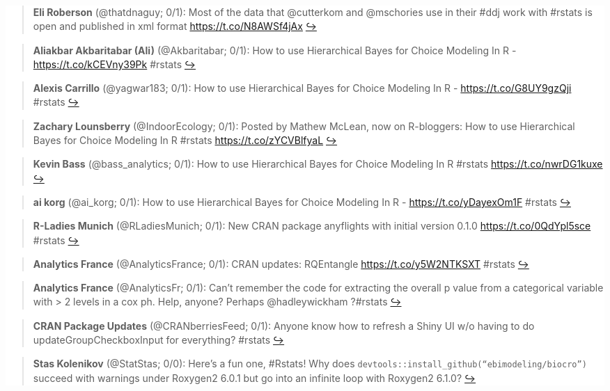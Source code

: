 


> **Eli Roberson** (@thatdnaguy; 0/1): Most of the data that @cutterkom and @mschories use in their #ddj work with #rstats is open and published in xml format https://t.co/N8AWSf4jAx  [&#8618;](https://twitter.com/dataandme/status/1024348602091663360)




> **Aliakbar Akbaritabar (Ali)** (@Akbaritabar; 0/1): How to use Hierarchical Bayes for Choice Modeling In R - https://t.co/kCEVny39Pk #rstats  [&#8618;](https://twitter.com/dataandme/status/1024342868125802496)




> **Alexis Carrillo** (@yagwar183; 0/1): How to use Hierarchical Bayes for Choice Modeling In R - https://t.co/G8UY9gzQji #rstats  [&#8618;](https://twitter.com/dataandme/status/1024342795140718592)




> **Zachary Lounsberry** (@IndoorEcology; 0/1): Posted by Mathew McLean, now on R-bloggers: How to use Hierarchical Bayes for Choice Modeling In R #rstats https://t.co/zYCVBlfyaL  [&#8618;](https://twitter.com/dataandme/status/1024342470652567553)




> **Kevin Bass** (@bass_analytics; 0/1): How to use Hierarchical Bayes for Choice Modeling In R #rstats https://t.co/nwrDG1kuxe  [&#8618;](https://twitter.com/dataandme/status/1024342294550519808)




> **ai korg** (@ai_korg; 0/1): How to use Hierarchical Bayes for Choice Modeling In R - https://t.co/yDayexOm1F #rstats  [&#8618;](https://twitter.com/dataandme/status/1024342092007579648)




> **R-Ladies Munich** (@RLadiesMunich; 0/1): New CRAN package anyflights with initial version 0.1.0 https://t.co/0QdYpl5sce #rstats  [&#8618;](https://twitter.com/dataandme/status/1024339426384785409)




> **Analytics France** (@AnalyticsFrance; 0/1): CRAN updates: RQEntangle https://t.co/y5W2NTKSXT #rstats  [&#8618;](https://twitter.com/dataandme/status/1024339454138503169)




> **Analytics France** (@AnalyticsFr; 0/1): Can’t remember the code for extracting the overall p value from a categorical variable with &gt; 2 levels in a cox ph. Help, anyone? Perhaps @hadleywickham ?#rstats  [&#8618;](https://twitter.com/dataandme/status/1024338688728293376)




> **CRAN Package Updates** (@CRANberriesFeed; 0/1): Anyone know how to refresh a Shiny UI w/o having to do updateGroupCheckboxInput for everything? #rstats  [&#8618;](https://twitter.com/dataandme/status/1024334030358159361)




> **Stas Kolenikov** (@StatStas; 0/0): Here’s a fun one, #Rstats! Why does `devtools::install_github(“ebimodeling/biocro”)` succeed with warnings under Roxygen2 6.0.1 but go into an infinite loop with Roxygen2 6.1.0?  [&#8618;](https://twitter.com/dataandme/status/1024352895905488896)
